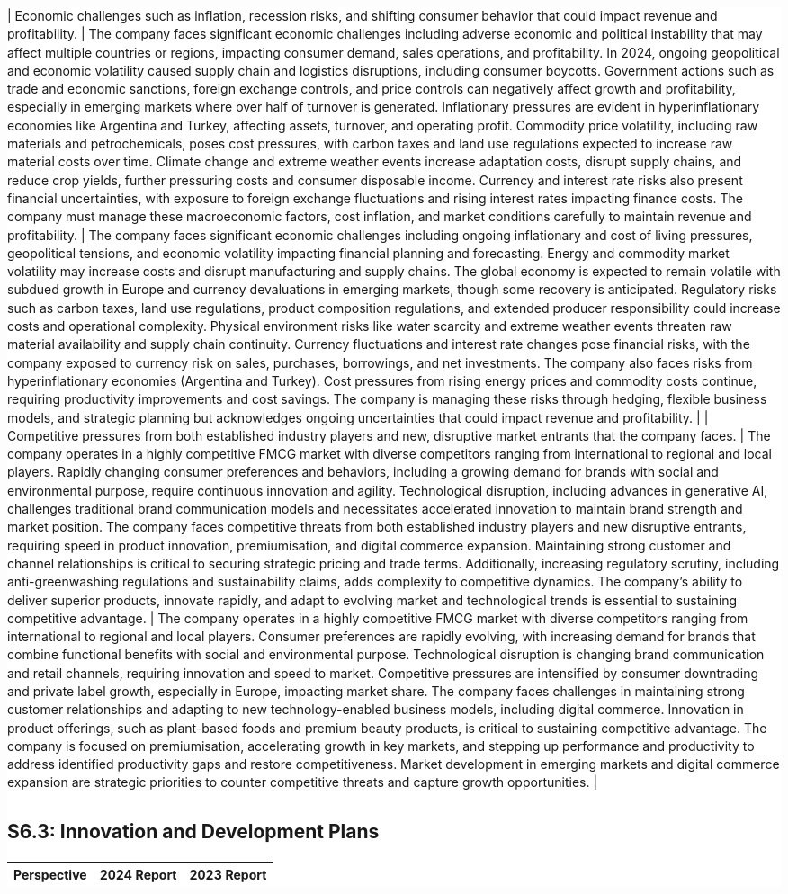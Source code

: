 | Economic challenges such as inflation, recession risks, and shifting consumer behavior that could impact revenue and profitability. | The company faces significant economic challenges including adverse economic and political instability that may affect multiple countries or regions, impacting consumer demand, sales operations, and profitability. In 2024, ongoing geopolitical and economic volatility caused supply chain and logistics disruptions, including consumer boycotts. Government actions such as trade and economic sanctions, foreign exchange controls, and price controls can negatively affect growth and profitability, especially in emerging markets where over half of turnover is generated. Inflationary pressures are evident in hyperinflationary economies like Argentina and Turkey, affecting assets, turnover, and operating profit. Commodity price volatility, including raw materials and petrochemicals, poses cost pressures, with carbon taxes and land use regulations expected to increase raw material costs over time. Climate change and extreme weather events increase adaptation costs, disrupt supply chains, and reduce crop yields, further pressuring costs and consumer disposable income. Currency and interest rate risks also present financial uncertainties, with exposure to foreign exchange fluctuations and rising interest rates impacting finance costs. The company must manage these macroeconomic factors, cost inflation, and market conditions carefully to maintain revenue and profitability. | The company faces significant economic challenges including ongoing inflationary and cost of living pressures, geopolitical tensions, and economic volatility impacting financial planning and forecasting. Energy and commodity market volatility may increase costs and disrupt manufacturing and supply chains. The global economy is expected to remain volatile with subdued growth in Europe and currency devaluations in emerging markets, though some recovery is anticipated. Regulatory risks such as carbon taxes, land use regulations, product composition regulations, and extended producer responsibility could increase costs and operational complexity. Physical environment risks like water scarcity and extreme weather events threaten raw material availability and supply chain continuity. Currency fluctuations and interest rate changes pose financial risks, with the company exposed to currency risk on sales, purchases, borrowings, and net investments. The company also faces risks from hyperinflationary economies (Argentina and Turkey). Cost pressures from rising energy prices and commodity costs continue, requiring productivity improvements and cost savings. The company is managing these risks through hedging, flexible business models, and strategic planning but acknowledges ongoing uncertainties that could impact revenue and profitability. |
| Competitive pressures from both established industry players and new, disruptive market entrants that the company faces. | The company operates in a highly competitive FMCG market with diverse competitors ranging from international to regional and local players. Rapidly changing consumer preferences and behaviors, including a growing demand for brands with social and environmental purpose, require continuous innovation and agility. Technological disruption, including advances in generative AI, challenges traditional brand communication models and necessitates accelerated innovation to maintain brand strength and market position. The company faces competitive threats from both established industry players and new disruptive entrants, requiring speed in product innovation, premiumisation, and digital commerce expansion. Maintaining strong customer and channel relationships is critical to securing strategic pricing and trade terms. Additionally, increasing regulatory scrutiny, including anti-greenwashing regulations and sustainability claims, adds complexity to competitive dynamics. The company’s ability to deliver superior products, innovate rapidly, and adapt to evolving market and technological trends is essential to sustaining competitive advantage. | The company operates in a highly competitive FMCG market with diverse competitors ranging from international to regional and local players. Consumer preferences are rapidly evolving, with increasing demand for brands that combine functional benefits with social and environmental purpose. Technological disruption is changing brand communication and retail channels, requiring innovation and speed to market. Competitive pressures are intensified by consumer downtrading and private label growth, especially in Europe, impacting market share. The company faces challenges in maintaining strong customer relationships and adapting to new technology-enabled business models, including digital commerce. Innovation in product offerings, such as plant-based foods and premium beauty products, is critical to sustaining competitive advantage. The company is focused on premiumisation, accelerating growth in key markets, and stepping up performance and productivity to address identified productivity gaps and restore competitiveness. Market development in emerging markets and digital commerce expansion are strategic priorities to counter competitive threats and capture growth opportunities. |


## S6.3: Innovation and Development Plans

| Perspective | 2024 Report | 2023 Report |
| :---- | :---- | :---- |